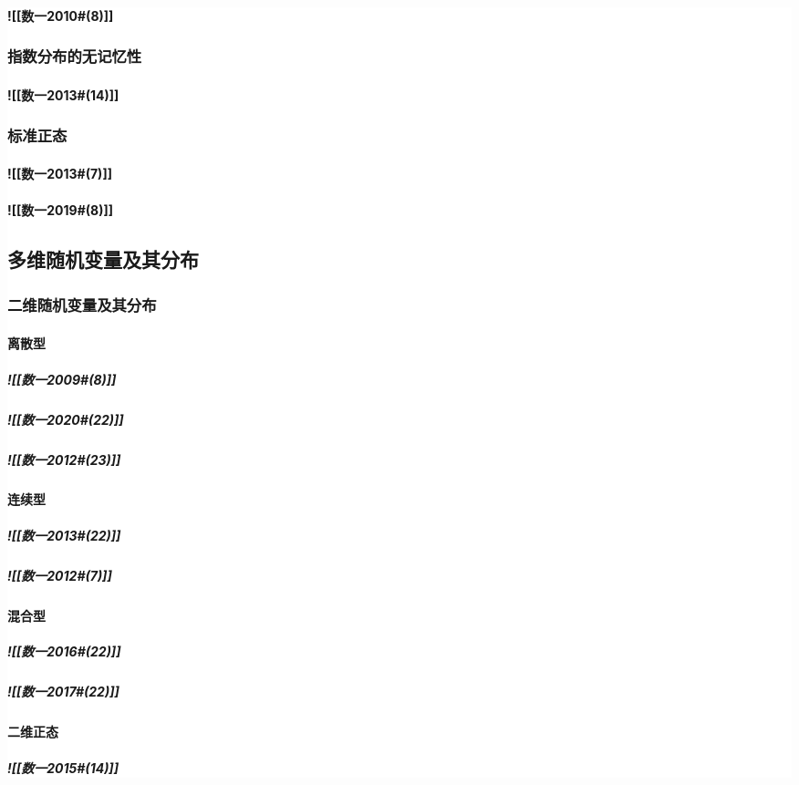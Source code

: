 
#### ![[数一2010#(8)]]


### 指数分布的无记忆性


#### ![[数一2013#(14)]]


### 标准正态


#### ![[数一2013#(7)]]


#### ![[数一2019#(8)]]


## 多维随机变量及其分布


### 二维随机变量及其分布


#### 离散型


##### ![[数一2009#(8)]]


##### ![[数一2020#(22)]]


##### ![[数一2012#(23)]]


#### 连续型


##### ![[数一2013#(22)]]


##### ![[数一2012#(7)]]


#### 混合型


##### ![[数一2016#(22)]]


##### ![[数一2017#(22)]]


#### 二维正态


##### ![[数一2015#(14)]]
